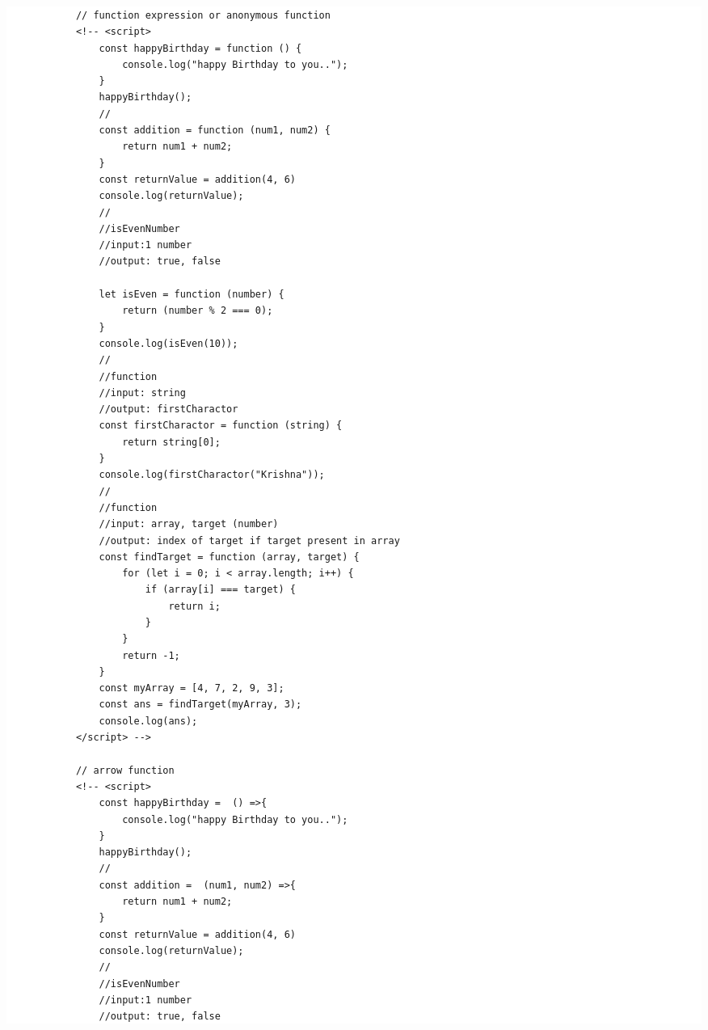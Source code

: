                 // function expression or anonymous function
                <!-- <script>
                    const happyBirthday = function () {
                        console.log("happy Birthday to you..");
                    }
                    happyBirthday();
                    //
                    const addition = function (num1, num2) {
                        return num1 + num2;
                    }
                    const returnValue = addition(4, 6)
                    console.log(returnValue);
                    //
                    //isEvenNumber
                    //input:1 number
                    //output: true, false

                    let isEven = function (number) {
                        return (number % 2 === 0);
                    }
                    console.log(isEven(10));
                    //
                    //function
                    //input: string
                    //output: firstCharactor
                    const firstCharactor = function (string) {
                        return string[0];
                    }
                    console.log(firstCharactor("Krishna"));
                    //
                    //function
                    //input: array, target (number)
                    //output: index of target if target present in array
                    const findTarget = function (array, target) {
                        for (let i = 0; i < array.length; i++) {
                            if (array[i] === target) {
                                return i;
                            }
                        }
                        return -1;
                    }
                    const myArray = [4, 7, 2, 9, 3];
                    const ans = findTarget(myArray, 3);
                    console.log(ans);
                </script> -->

                // arrow function
                <!-- <script>
                    const happyBirthday =  () =>{
                        console.log("happy Birthday to you..");
                    }
                    happyBirthday();
                    //
                    const addition =  (num1, num2) =>{
                        return num1 + num2;
                    }
                    const returnValue = addition(4, 6)
                    console.log(returnValue);
                    //
                    //isEvenNumber
                    //input:1 number
                    //output: true, false
